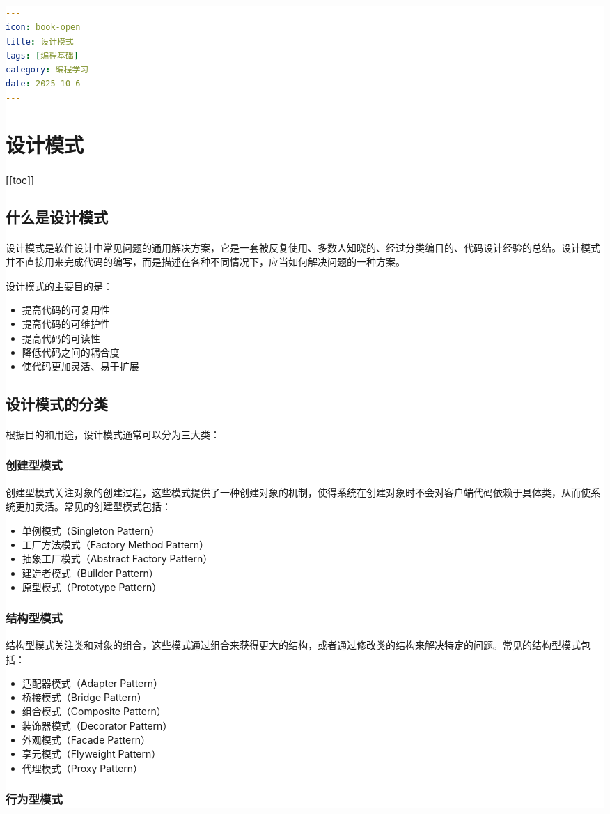 ```yaml
---
icon: book-open
title: 设计模式
tags: [编程基础]
category: 编程学习
date: 2025-10-6
---
```

# 设计模式

[[toc]]

## 什么是设计模式

设计模式是软件设计中常见问题的通用解决方案，它是一套被反复使用、多数人知晓的、经过分类编目的、代码设计经验的总结。设计模式并不直接用来完成代码的编写，而是描述在各种不同情况下，应当如何解决问题的一种方案。

设计模式的主要目的是：
- 提高代码的可复用性
- 提高代码的可维护性
- 提高代码的可读性
- 降低代码之间的耦合度
- 使代码更加灵活、易于扩展

## 设计模式的分类

根据目的和用途，设计模式通常可以分为三大类：

### 创建型模式

创建型模式关注对象的创建过程，这些模式提供了一种创建对象的机制，使得系统在创建对象时不会对客户端代码依赖于具体类，从而使系统更加灵活。常见的创建型模式包括：

- 单例模式（Singleton Pattern）
- 工厂方法模式（Factory Method Pattern）
- 抽象工厂模式（Abstract Factory Pattern）
- 建造者模式（Builder Pattern）
- 原型模式（Prototype Pattern）

### 结构型模式

结构型模式关注类和对象的组合，这些模式通过组合来获得更大的结构，或者通过修改类的结构来解决特定的问题。常见的结构型模式包括：

- 适配器模式（Adapter Pattern）
- 桥接模式（Bridge Pattern）
- 组合模式（Composite Pattern）
- 装饰器模式（Decorator Pattern）
- 外观模式（Facade Pattern）
- 享元模式（Flyweight Pattern）
- 代理模式（Proxy Pattern）

### 行为型模式
